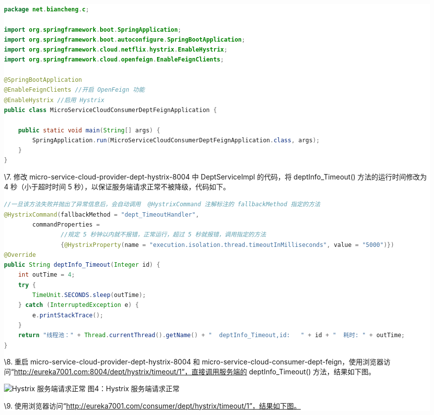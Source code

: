 ```java
package net.biancheng.c;

import org.springframework.boot.SpringApplication;
import org.springframework.boot.autoconfigure.SpringBootApplication;
import org.springframework.cloud.netflix.hystrix.EnableHystrix;
import org.springframework.cloud.openfeign.EnableFeignClients;

@SpringBootApplication
@EnableFeignClients //开启 OpenFeign 功能
@EnableHystrix //启用 Hystrix
public class MicroServiceCloudConsumerDeptFeignApplication {

    public static void main(String[] args) {
        SpringApplication.run(MicroServiceCloudConsumerDeptFeignApplication.class, args);
    }
}
```


\7. 修改 micro-service-cloud-provider-dept-hystrix-8004 中 DeptServiceImpl 的代码，将 deptInfo_Timeout() 方法的运行时间修改为 4 秒（小于超时时间 5 秒），以保证服务端请求正常不被降级，代码如下。

```java
//一旦该方法失败并抛出了异常信息后，会自动调用  @HystrixCommand 注解标注的 fallbackMethod 指定的方法
@HystrixCommand(fallbackMethod = "dept_TimeoutHandler",
        commandProperties =
                //规定 5 秒钟以内就不报错，正常运行，超过 5 秒就报错，调用指定的方法
                {@HystrixProperty(name = "execution.isolation.thread.timeoutInMilliseconds", value = "5000")})
@Override
public String deptInfo_Timeout(Integer id) {
    int outTime = 4;
    try {
        TimeUnit.SECONDS.sleep(outTime);
    } catch (InterruptedException e) {
        e.printStackTrace();
    }
    return "线程池：" + Thread.currentThread().getName() + "  deptInfo_Timeout,id:   " + id + "  耗时: " + outTime;
}
```


\8. 重启 micro-service-cloud-provider-dept-hystrix-8004 和 micro-service-cloud-consumer-dept-feign，使用浏览器访问“http://eureka7001.com:8004/dept/hystrix/timeout/1”，直接调用服务端的 deptInfo_Timeout() 方法，结果如下图。



![Hystrix 服务端请求正常](http://c.biancheng.net/uploads/allimg/211210/1016231059-3.png)
图4：Hystrix 服务端请求正常


\9. 使用浏览器访问“http://eureka7001.com/consumer/dept/hystrix/timeout/1”，结果如下图。



